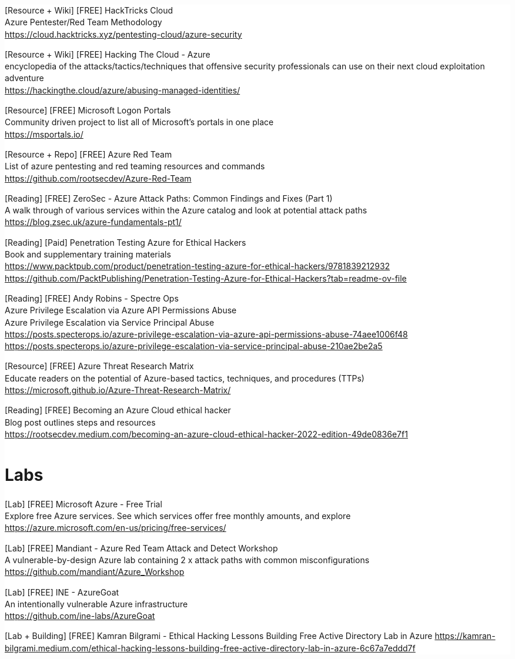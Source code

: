 [Resource + Wiki] [FREE] HackTricks Cloud \
Azure Pentester/Red Team Methodology \
https://cloud.hacktricks.xyz/pentesting-cloud/azure-security

[Resource + Wiki] [FREE] Hacking The Cloud - Azure \
encyclopedia of the attacks/tactics/techniques that offensive security professionals can use on their next cloud exploitation adventure \
https://hackingthe.cloud/azure/abusing-managed-identities/

[Resource] [FREE] Microsoft Logon Portals \
Community driven project to list all of Microsoft’s portals in one place \
https://msportals.io/

[Resource + Repo] [FREE] Azure Red Team \
List of azure pentesting and red teaming resources and commands \
https://github.com/rootsecdev/Azure-Red-Team

[Reading] [FREE] ZeroSec - Azure Attack Paths: Common Findings and Fixes (Part 1) \
A walk through of  various services within the Azure catalog and look at potential attack paths \
https://blog.zsec.uk/azure-fundamentals-pt1/

[Reading] [Paid] Penetration Testing Azure for Ethical Hackers \
Book and supplementary training materials \
https://www.packtpub.com/product/penetration-testing-azure-for-ethical-hackers/9781839212932
https://github.com/PacktPublishing/Penetration-Testing-Azure-for-Ethical-Hackers?tab=readme-ov-file

[Reading] [FREE] Andy Robins - Spectre Ops \
Azure Privilege Escalation via Azure API Permissions Abuse \
Azure Privilege Escalation via Service Principal Abuse \
https://posts.specterops.io/azure-privilege-escalation-via-azure-api-permissions-abuse-74aee1006f48
https://posts.specterops.io/azure-privilege-escalation-via-service-principal-abuse-210ae2be2a5

[Resource] [FREE] Azure Threat Research Matrix \
Educate readers on the potential of Azure-based tactics, techniques, and procedures (TTPs) \
https://microsoft.github.io/Azure-Threat-Research-Matrix/

[Reading] [FREE] Becoming an Azure Cloud ethical hacker \
Blog post outlines steps and resources \
https://rootsecdev.medium.com/becoming-an-azure-cloud-ethical-hacker-2022-edition-49de0836e7f1


# Labs

[Lab] [FREE] Microsoft Azure - Free Trial \
Explore free Azure services. See which services offer free monthly amounts, and explore \
https://azure.microsoft.com/en-us/pricing/free-services/

[Lab] [FREE] Mandiant - Azure Red Team Attack and Detect Workshop \
A vulnerable-by-design Azure lab containing 2 x attack paths with common misconfigurations \
https://github.com/mandiant/Azure_Workshop

[Lab] [FREE] INE - AzureGoat \
An intentionally vulnerable Azure infrastructure \
https://github.com/ine-labs/AzureGoat

[Lab + Building] [FREE]  Kamran Bilgrami - Ethical Hacking Lessons 
Building Free Active Directory Lab in Azure
https://kamran-bilgrami.medium.com/ethical-hacking-lessons-building-free-active-directory-lab-in-azure-6c67a7eddd7f

